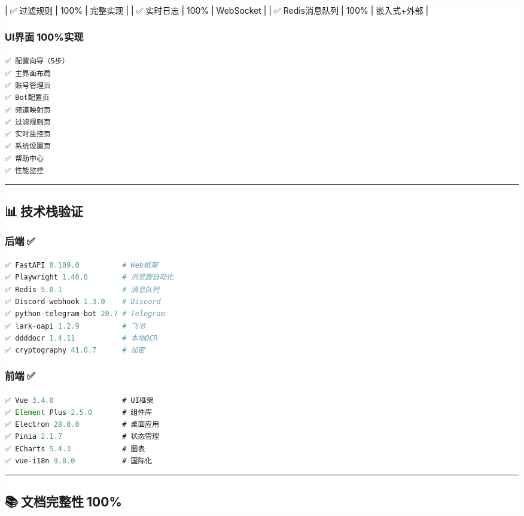| ✅ 过滤规则 | 100% | 完整实现 |
| ✅ 实时日志 | 100% | WebSocket |
| ✅ Redis消息队列 | 100% | 嵌入式+外部 |

### UI界面 100%实现

```
✅ 配置向导（5步）
✅ 主界面布局
✅ 账号管理页
✅ Bot配置页
✅ 频道映射页
✅ 过滤规则页
✅ 实时监控页
✅ 系统设置页
✅ 帮助中心
✅ 性能监控
```

---

## 📊 技术栈验证

### 后端 ✅

```python
✅ FastAPI 0.109.0          # Web框架
✅ Playwright 1.40.0        # 浏览器自动化
✅ Redis 5.0.1              # 消息队列
✅ Discord-webhook 1.3.0    # Discord
✅ python-telegram-bot 20.7 # Telegram
✅ lark-oapi 1.2.9          # 飞书
✅ ddddocr 1.4.11           # 本地OCR
✅ cryptography 41.0.7      # 加密
```

### 前端 ✅

```javascript
✅ Vue 3.4.0                # UI框架
✅ Element Plus 2.5.0       # 组件库
✅ Electron 28.0.0          # 桌面应用
✅ Pinia 2.1.7              # 状态管理
✅ ECharts 5.4.3            # 图表
✅ vue-i18n 9.8.0           # 国际化
```

---

## 📚 文档完整性 100%
